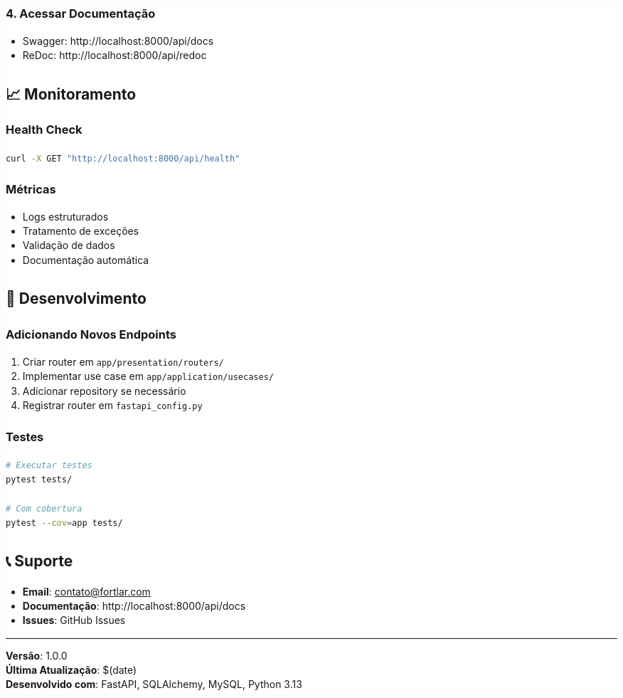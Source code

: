 ### **4. Acessar Documentação**
- Swagger: http://localhost:8000/api/docs
- ReDoc: http://localhost:8000/api/redoc

## 📈 **Monitoramento**

### **Health Check**
```bash
curl -X GET "http://localhost:8000/api/health"
```

### **Métricas**
- Logs estruturados
- Tratamento de exceções
- Validação de dados
- Documentação automática

## 🔧 **Desenvolvimento**

### **Adicionando Novos Endpoints**
1. Criar router em `app/presentation/routers/`
2. Implementar use case em `app/application/usecases/`
3. Adicionar repository se necessário
4. Registrar router em `fastapi_config.py`

### **Testes**
```bash
# Executar testes
pytest tests/

# Com cobertura
pytest --cov=app tests/
```

## 📞 **Suporte**

- **Email**: contato@fortlar.com
- **Documentação**: http://localhost:8000/api/docs
- **Issues**: GitHub Issues

---

**Versão**: 1.0.0  
**Última Atualização**: $(date)  
**Desenvolvido com**: FastAPI, SQLAlchemy, MySQL, Python 3.13
